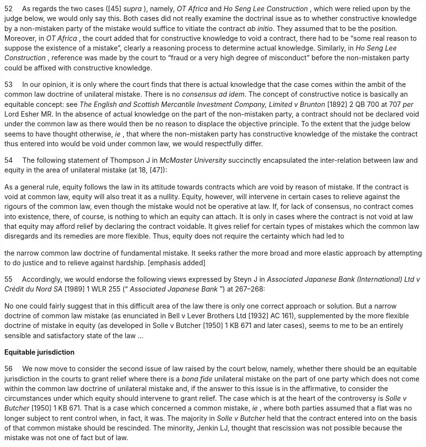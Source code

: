 52     As regards the two cases ([45] _supra_ ), namely, _OT Africa_ and _Ho Seng Lee Construction_ , which were relied upon by the judge below, we would only say this. Both cases did not really examine the doctrinal issue as to whether constructive knowledge by a non-mistaken party of the mistake would suffice to vitiate the contract _ab initio_. They assumed that to be the position. Moreover, in _OT Africa_ , the court added that for constructive knowledge to void a contract, there had to be “some real reason to suppose the existence of a mistake”, clearly a reasoning process to determine actual knowledge. Similarly, in _Ho Seng Lee Construction_ , reference was made by the court to “fraud or a very high degree of misconduct” before the non-mistaken party could be affixed with constructive knowledge. 

53     In our opinion, it is only where the court finds that there is actual knowledge that the case comes within the ambit of the common law doctrine of unilateral mistake. There is no _consensus ad idem_. The concept of constructive notice is basically an equitable concept: see _The English and Scottish Mercantile Investment Company, Limited v Brunton_ [1892] 2 QB 700 at 707 _per_ Lord Esher MR. In the absence of actual knowledge on the part of the non-mistaken party, a contract should not be declared void under the common law as there would then be no reason to displace the objective principle. To the extent that the judge below seems to have thought otherwise, _ie_ , that where the non-mistaken party has constructive knowledge of the mistake the contract thus entered into would be void under common law, we would respectfully differ. 

54     The following statement of Thompson J in _McMaster University_ succinctly encapsulated the inter-relation between law and equity in the area of unilateral mistake (at 18, [47]): 

 As a general rule, equity follows the law in its attitude towards contracts which are void by reason of mistake. If the contract is void at common law, equity will also treat it as a nullity. Equity, however, will intervene in certain cases to relieve against the rigours of the common law, even though the mistake would not be operative at law. If, for lack of consensus, no contract comes into existence, there, of course, is nothing to which an equity can attach. It is only in cases where the contract is not void at law that equity may afford relief by declaring the contract voidable. It gives relief for certain types of mistakes which the common law disregards and its remedies are more flexible. Thus, equity does not require the certainty which had led to 


 the narrow common law doctrine of fundamental mistake. It seeks rather the more broad and more elastic approach by attempting to do justice and to relieve against hardship. [emphasis added] 

55     Accordingly, we would endorse the following views expressed by Steyn J in _Associated Japanese Bank (International) Ltd v Crédit du Nord SA_ [1989] 1 WLR 255 (“ _Associated Japanese Bank_ ”) at 267–268: 

 No one could fairly suggest that in this difficult area of the law there is only one correct approach or solution. But a narrow doctrine of common law mistake (as enunciated in Bell v Lever Brothers Ltd [1932] AC 161), supplemented by the more flexible doctrine of mistake in equity (as developed in Solle v Butcher [1950] 1 KB 671 and later cases), seems to me to be an entirely sensible and satisfactory state of the law ... 

**Equitable jurisdiction** 

56     We now move to consider the second issue of law raised by the court below, namely, whether there should be an equitable jurisdiction in the courts to grant relief where there is a _bona fide_ unilateral mistake on the part of one party which does not come within the common law doctrine of unilateral mistake and, if the answer to this issue is in the affirmative, to consider the circumstances under which equity should intervene to grant relief. The case which is at the heart of the controversy is _Solle v Butcher_ [1950] 1 KB 671. That is a case which concerned a common mistake, _ie_ , where both parties assumed that a flat was no longer subject to rent control when, in fact, it was. The majority in _Solle v Butcher_ held that the contract entered into on the basis of that common mistake should be rescinded. The minority, Jenkin LJ, thought that rescission was not possible because the mistake was not one of fact but of law. 

